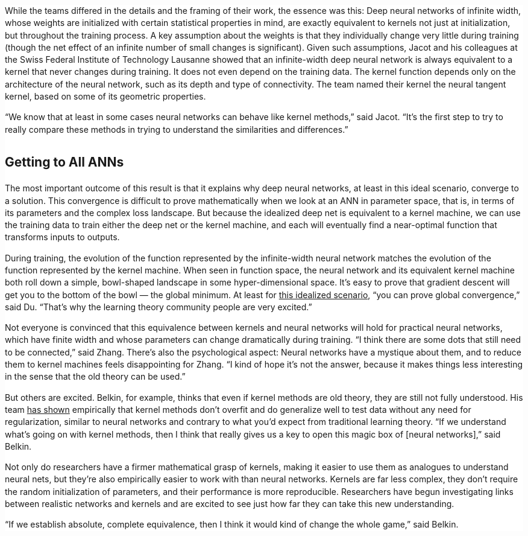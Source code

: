 While the teams differed in the details and the framing of their work, the essence was this: Deep neural networks of infinite width, whose weights are initialized with certain statistical properties in mind, are exactly equivalent to kernels not just at initialization, but throughout the training process. A key assumption about the weights is that they individually change very little during training (though the net effect of an infinite number of small changes is significant). Given such assumptions, Jacot and his colleagues at the Swiss Federal Institute of Technology Lausanne showed that an infinite-width deep neural network is always equivalent to a kernel that never changes during training. It does not even depend on the training data. The kernel function depends only on the architecture of the neural network, such as its depth and type of connectivity. The team named their kernel the neural tangent kernel, based on some of its geometric properties.

“We know that at least in some cases neural networks can behave like kernel methods,” said Jacot. “It’s the first step to try to really compare these methods in trying to understand the similarities and differences.”

Getting to All ANNs
-------------------

The most important outcome of this result is that it explains why deep neural networks, at least in this ideal scenario, converge to a solution. This convergence is difficult to prove mathematically when we look at an ANN in parameter space, that is, in terms of its parameters and the complex loss landscape. But because the idealized deep net is equivalent to a kernel machine, we can use the training data to train either the deep net or the kernel machine, and each will eventually find a near-optimal function that transforms inputs to outputs.

During training, the evolution of the function represented by the infinite-width neural network matches the evolution of the function represented by the kernel machine. When seen in function space, the neural network and its equivalent kernel machine both roll down a simple, bowl-shaped landscape in some hyper-dimensional space. It’s easy to prove that gradient descent will get you to the bottom of the bowl — the global minimum. At least for [this idealized scenario](https://arxiv.org/abs/1810.02054), “you can prove global convergence,” said Du. “That’s why the learning theory community people are very excited.”

Not everyone is convinced that this equivalence between kernels and neural networks will hold for practical neural networks, which have finite width and whose parameters can change dramatically during training. “I think there are some dots that still need to be connected,” said Zhang. There’s also the psychological aspect: Neural networks have a mystique about them, and to reduce them to kernel machines feels disappointing for Zhang. “I kind of hope it’s not the answer, because it makes things less interesting in the sense that the old theory can be used.”

But others are excited. Belkin, for example, thinks that even if kernel methods are old theory, they are still not fully understood. His team [has shown](https://arxiv.org/abs/1802.01396) empirically that kernel methods don’t overfit and do generalize well to test data without any need for regularization, similar to neural networks and contrary to what you’d expect from traditional learning theory. “If we understand what’s going on with kernel methods, then I think that really gives us a key to open this magic box of [neural networks],” said Belkin.

Not only do researchers have a firmer mathematical grasp of kernels, making it easier to use them as analogues to understand neural nets, but they’re also empirically easier to work with than neural networks. Kernels are far less complex, they don’t require the random initialization of parameters, and their performance is more reproducible. Researchers have begun investigating links between realistic networks and kernels and are excited to see just how far they can take this new understanding.

“If we establish absolute, complete equivalence, then I think it would kind of change the whole game,” said Belkin.